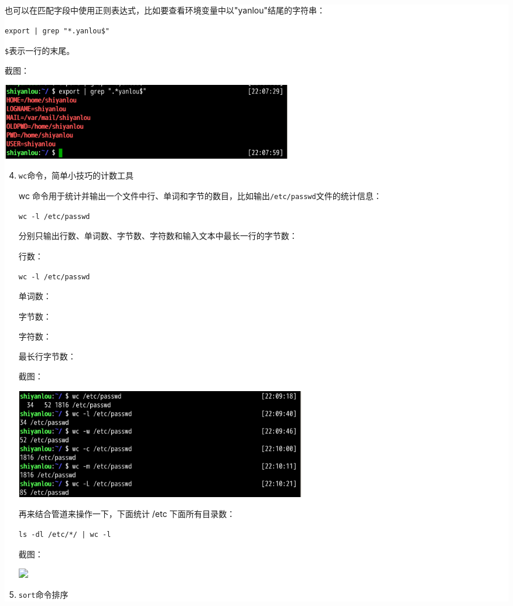    也可以在匹配字段中使用正则表达式，比如要查看环境变量中以"yanlou"结尾的字符串：

   `export | grep "*.yanlou$"`

   `$`表示一行的末尾。

   截图：

   ![](https://raw.githubusercontent.com/Feeling925/Homework/master/pictures/20190526/20190526_7.png)

4. `wc`命令，简单小技巧的计数工具

   wc 命令用于统计并输出一个文件中行、单词和字节的数目，比如输出`/etc/passwd`文件的统计信息：

   `wc -l /etc/passwd`

   分别只输出行数、单词数、字节数、字符数和输入文本中最长一行的字节数：

   行数：

   `wc -l /etc/passwd`

   单词数：

   字节数：

   字符数：

   最长行字节数：

   截图：

   ![](https://raw.githubusercontent.com/Feeling925/Homework/master/pictures/20190526/20190526_8.png)

   再来结合管道来操作一下，下面统计 /etc 下面所有目录数：

   `ls -dl /etc/*/ | wc -l`

   截图：

   ![](![](https://raw.githubusercontent.com/Feeling925/Homework/master/pictures/20190526/20190526_9.png))

5. `sort`命令排序
